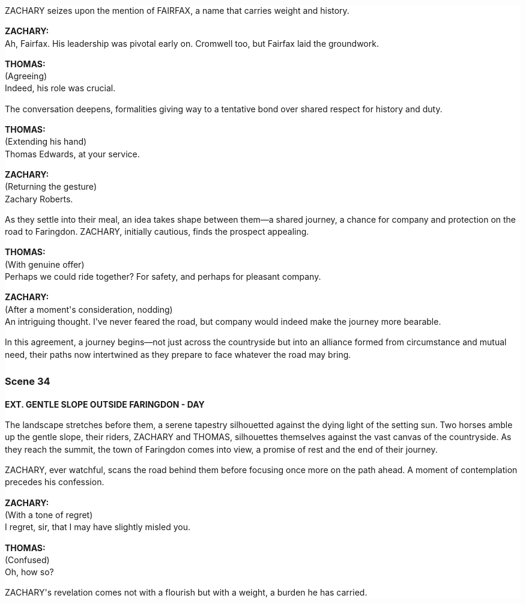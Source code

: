 ZACHARY seizes upon the mention of FAIRFAX, a name that carries weight and history.

**ZACHARY:**  
Ah, Fairfax. His leadership was pivotal early on. Cromwell too, but Fairfax laid the groundwork.

**THOMAS:**  
(Agreeing)  
Indeed, his role was crucial.

The conversation deepens, formalities giving way to a tentative bond over shared respect for history and duty.

**THOMAS:**  
(Extending his hand)  
Thomas Edwards, at your service.

**ZACHARY:**  
(Returning the gesture)  
Zachary Roberts.

As they settle into their meal, an idea takes shape between them—a shared journey, a chance for company and protection on the road to Faringdon. ZACHARY, initially cautious, finds the prospect appealing.

**THOMAS:**  
(With genuine offer)  
Perhaps we could ride together? For safety, and perhaps for pleasant company.

**ZACHARY:**  
(After a moment's consideration, nodding)  
An intriguing thought. I've never feared the road, but company would indeed make the journey more bearable.

In this agreement, a journey begins—not just across the countryside but into an alliance formed from circumstance and mutual need, their paths now intertwined as they prepare to face whatever the road may bring.

### Scene 34

**EXT. GENTLE SLOPE OUTSIDE FARINGDON - DAY**

The landscape stretches before them, a serene tapestry silhouetted against the dying light of the setting sun. Two horses amble up the gentle slope, their riders, ZACHARY and THOMAS, silhouettes themselves against the vast canvas of the countryside. As they reach the summit, the town of Faringdon comes into view, a promise of rest and the end of their journey.

ZACHARY, ever watchful, scans the road behind them before focusing once more on the path ahead. A moment of contemplation precedes his confession.

**ZACHARY:**  
(With a tone of regret)  
I regret, sir, that I may have slightly misled you.

**THOMAS:**  
(Confused)  
Oh, how so?

ZACHARY's revelation comes not with a flourish but with a weight, a burden he has carried.
